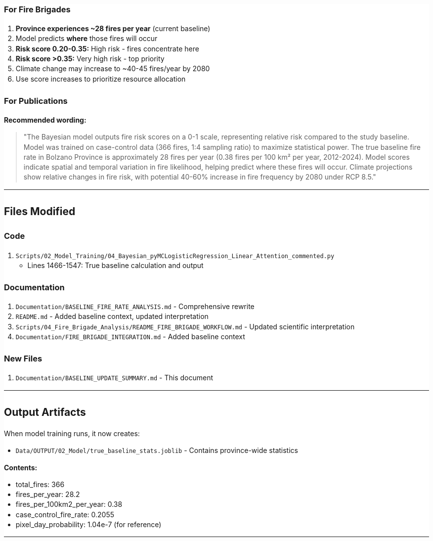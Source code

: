 ### For Fire Brigades

1. **Province experiences ~28 fires per year** (current baseline)
2. Model predicts **where** those fires will occur
3. **Risk score 0.20-0.35:** High risk - fires concentrate here
4. **Risk score >0.35:** Very high risk - top priority
5. Climate change may increase to ~40-45 fires/year by 2080
6. Use score increases to prioritize resource allocation

### For Publications

**Recommended wording:**

> "The Bayesian model outputs fire risk scores on a 0-1 scale, representing relative
> risk compared to the study baseline. Model was trained on case-control data
> (366 fires, 1:4 sampling ratio) to maximize statistical power. The true baseline
> fire rate in Bolzano Province is approximately 28 fires per year (0.38 fires per
> 100 km² per year, 2012-2024). Model scores indicate spatial and temporal variation
> in fire likelihood, helping predict where these fires will occur. Climate projections
> show relative changes in fire risk, with potential 40-60% increase in fire frequency
> by 2080 under RCP 8.5."

---

## Files Modified

### Code
1. `Scripts/02_Model_Training/04_Bayesian_pyMCLogisticRegression_Linear_Attention_commented.py`
   - Lines 1466-1547: True baseline calculation and output

### Documentation
1. `Documentation/BASELINE_FIRE_RATE_ANALYSIS.md` - Comprehensive rewrite
2. `README.md` - Added baseline context, updated interpretation
3. `Scripts/04_Fire_Brigade_Analysis/README_FIRE_BRIGADE_WORKFLOW.md` - Updated scientific interpretation
4. `Documentation/FIRE_BRIGADE_INTEGRATION.md` - Added baseline context

### New Files
1. `Documentation/BASELINE_UPDATE_SUMMARY.md` - This document

---

## Output Artifacts

When model training runs, it now creates:
- `Data/OUTPUT/02_Model/true_baseline_stats.joblib` - Contains province-wide statistics

**Contents:**
- total_fires: 366
- fires_per_year: 28.2
- fires_per_100km2_per_year: 0.38
- case_control_fire_rate: 0.2055
- pixel_day_probability: 1.04e-7 (for reference)

---